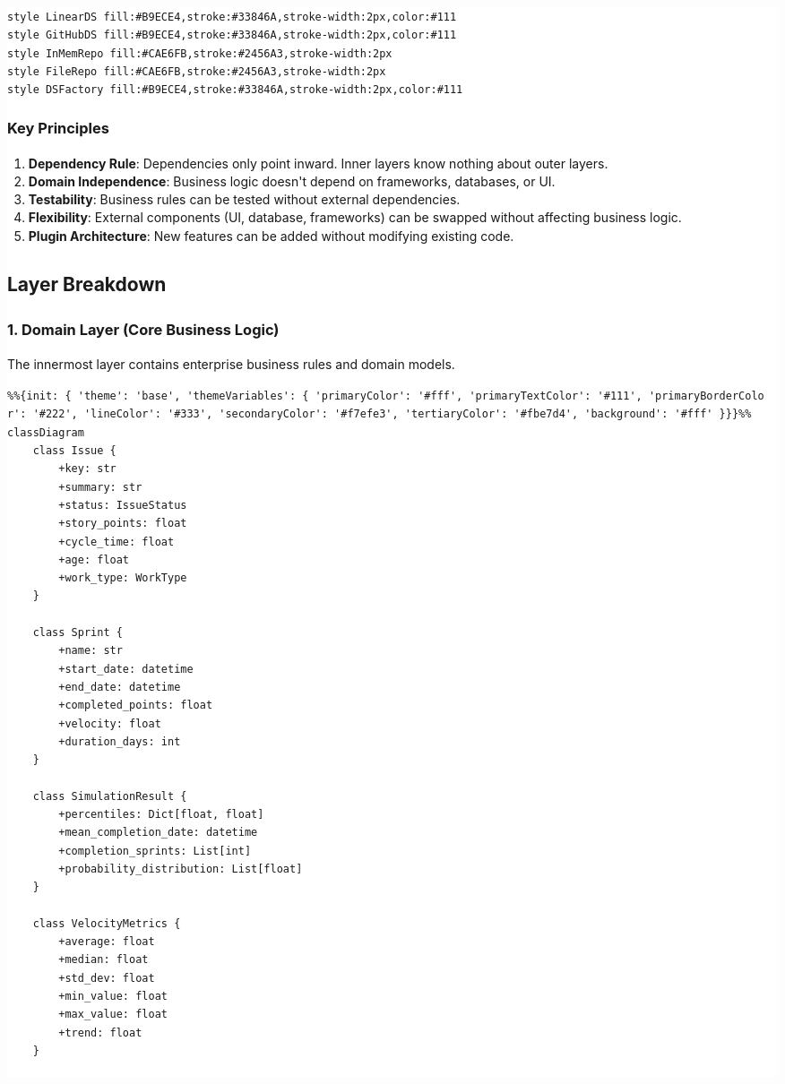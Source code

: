```mermaid
style LinearDS fill:#B9ECE4,stroke:#33846A,stroke-width:2px,color:#111
style GitHubDS fill:#B9ECE4,stroke:#33846A,stroke-width:2px,color:#111
style InMemRepo fill:#CAE6FB,stroke:#2456A3,stroke-width:2px
style FileRepo fill:#CAE6FB,stroke:#2456A3,stroke-width:2px
style DSFactory fill:#B9ECE4,stroke:#33846A,stroke-width:2px,color:#111
```

### Key Principles

1. **Dependency Rule**: Dependencies only point inward. Inner layers know nothing about outer layers.
2. **Domain Independence**: Business logic doesn't depend on frameworks, databases, or UI.
3. **Testability**: Business rules can be tested without external dependencies.
4. **Flexibility**: External components (UI, database, frameworks) can be swapped without affecting business logic.
5. **Plugin Architecture**: New features can be added without modifying existing code.

## Layer Breakdown

### 1. Domain Layer (Core Business Logic)

The innermost layer contains enterprise business rules and domain models.

```mermaid
%%{init: { 'theme': 'base', 'themeVariables': { 'primaryColor': '#fff', 'primaryTextColor': '#111', 'primaryBorderColor': '#222', 'lineColor': '#333', 'secondaryColor': '#f7efe3', 'tertiaryColor': '#fbe7d4', 'background': '#fff' }}}%%
classDiagram
    class Issue {
        +key: str
        +summary: str
        +status: IssueStatus
        +story_points: float
        +cycle_time: float
        +age: float
        +work_type: WorkType
    }
    
    class Sprint {
        +name: str
        +start_date: datetime
        +end_date: datetime
        +completed_points: float
        +velocity: float
        +duration_days: int
    }
    
    class SimulationResult {
        +percentiles: Dict[float, float]
        +mean_completion_date: datetime
        +completion_sprints: List[int]
        +probability_distribution: List[float]
    }
    
    class VelocityMetrics {
        +average: float
        +median: float
        +std_dev: float
        +min_value: float
        +max_value: float
        +trend: float
    }
    
```